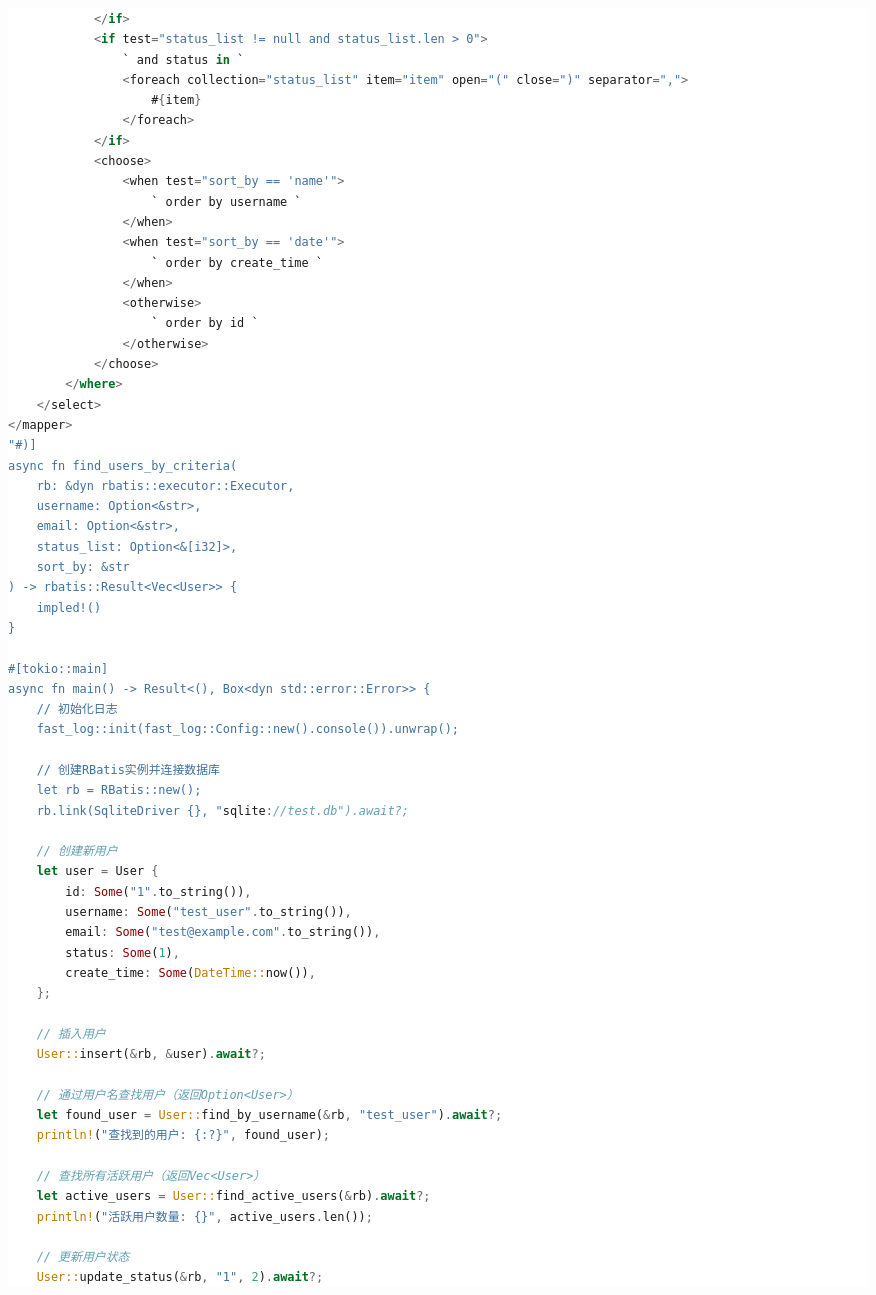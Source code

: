 ```rust
            </if>
            <if test="status_list != null and status_list.len > 0">
                ` and status in `
                <foreach collection="status_list" item="item" open="(" close=")" separator=",">
                    #{item}
                </foreach>
            </if>
            <choose>
                <when test="sort_by == 'name'">
                    ` order by username `
                </when>
                <when test="sort_by == 'date'">
                    ` order by create_time `
                </when>
                <otherwise>
                    ` order by id `
                </otherwise>
            </choose>
        </where>
    </select>
</mapper>
"#)]
async fn find_users_by_criteria(
    rb: &dyn rbatis::executor::Executor,
    username: Option<&str>,
    email: Option<&str>,
    status_list: Option<&[i32]>,
    sort_by: &str
) -> rbatis::Result<Vec<User>> {
    impled!()
}

#[tokio::main]
async fn main() -> Result<(), Box<dyn std::error::Error>> {
    // 初始化日志
    fast_log::init(fast_log::Config::new().console()).unwrap();
    
    // 创建RBatis实例并连接数据库
    let rb = RBatis::new();
    rb.link(SqliteDriver {}, "sqlite://test.db").await?;
    
    // 创建新用户
    let user = User {
        id: Some("1".to_string()),
        username: Some("test_user".to_string()),
        email: Some("test@example.com".to_string()),
        status: Some(1),
        create_time: Some(DateTime::now()),
    };
    
    // 插入用户
    User::insert(&rb, &user).await?;
    
    // 通过用户名查找用户（返回Option<User>）
    let found_user = User::find_by_username(&rb, "test_user").await?;
    println!("查找到的用户: {:?}", found_user);
    
    // 查找所有活跃用户（返回Vec<User>）
    let active_users = User::find_active_users(&rb).await?;
    println!("活跃用户数量: {}", active_users.len());
    
    // 更新用户状态
    User::update_status(&rb, "1", 2).await?;
```